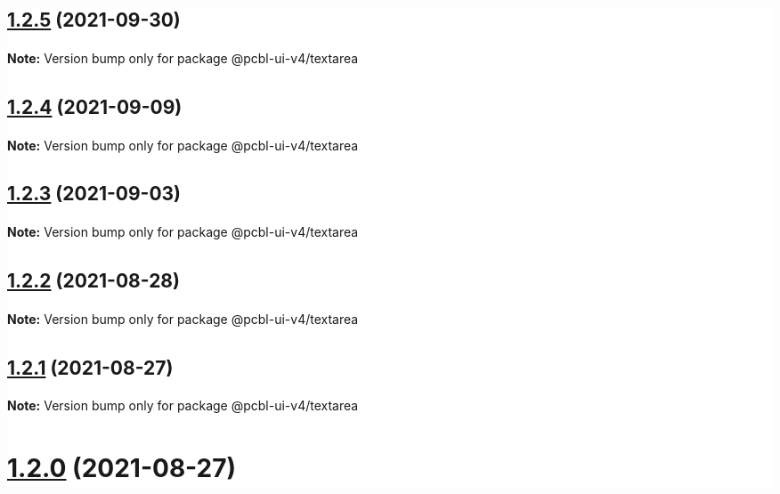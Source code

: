 
## [1.2.5](https://bitbucket.pcbltools.ru/bitbucket/projects/EDUPOWER/repos/uikit/browse/packages/ui/Textarea/compare/@pcbl-ui-v4/textarea@1.2.4...@pcbl-ui-v4/textarea@1.2.5) (2021-09-30)

**Note:** Version bump only for package @pcbl-ui-v4/textarea





## [1.2.4](https://bitbucket.pcbltools.ru/bitbucket/projects/EDUPOWER/repos/uikit/browse/packages/ui/Textarea/compare/@pcbl-ui-v4/textarea@1.2.3...@pcbl-ui-v4/textarea@1.2.4) (2021-09-09)

**Note:** Version bump only for package @pcbl-ui-v4/textarea





## [1.2.3](https://bitbucket.pcbltools.ru/bitbucket/projects/EDUPOWER/repos/uikit/browse/packages/ui/Textarea/compare/@pcbl-ui-v4/textarea@1.2.2...@pcbl-ui-v4/textarea@1.2.3) (2021-09-03)

**Note:** Version bump only for package @pcbl-ui-v4/textarea





## [1.2.2](https://bitbucket.pcbltools.ru/bitbucket/projects/EDUPOWER/repos/uikit/browse/packages/ui/Textarea/compare/@pcbl-ui-v4/textarea@1.2.1...@pcbl-ui-v4/textarea@1.2.2) (2021-08-28)

**Note:** Version bump only for package @pcbl-ui-v4/textarea





## [1.2.1](https://bitbucket.pcbltools.ru/bitbucket/projects/EDUPOWER/repos/uikit/browse/packages/ui/Textarea/compare/@pcbl-ui-v4/textarea@1.2.0...@pcbl-ui-v4/textarea@1.2.1) (2021-08-27)

**Note:** Version bump only for package @pcbl-ui-v4/textarea





# [1.2.0](https://bitbucket.pcbltools.ru/bitbucket/projects/EDUPOWER/repos/uikit/browse/packages/ui/Textarea/compare/@pcbl-ui-v4/textarea@1.1.5...@pcbl-ui-v4/textarea@1.2.0) (2021-08-27)
